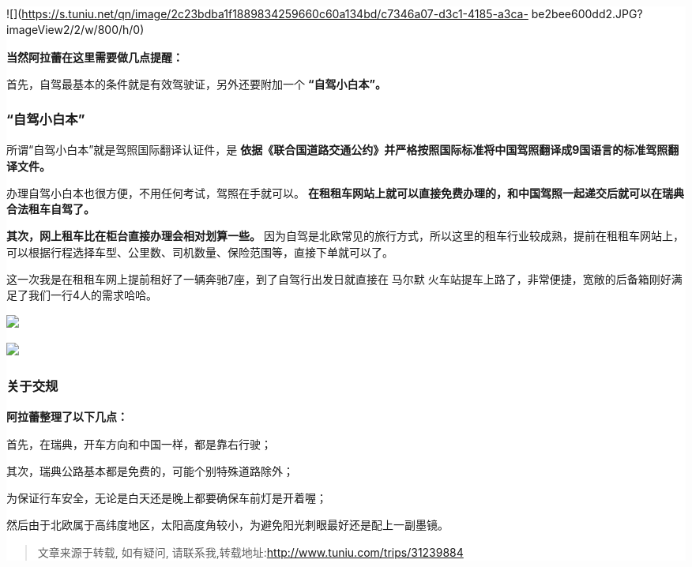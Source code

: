 ![](https://s.tuniu.net/qn/image/2c23bdba1f1889834259660c60a134bd/c7346a07-d3c1-4185-a3ca-
be2bee600dd2.JPG?imageView2/2/w/800/h/0)

**当然阿拉蕾在这里需要做几点提醒：**

首先，自驾最基本的条件就是有效驾驶证，另外还要附加一个 **“自驾小白本”。**

### “自驾小白本”

所谓“自驾小白本”就是驾照国际翻译认证件，是 **依据《联合国道路交通公约》并严格按照国际标准将中国驾照翻译成9国语言的标准驾照翻译文件。**

办理自驾小白本也很方便，不用任何考试，驾照在手就可以。 **在租租车网站上就可以直接免费办理的，和中国驾照一起递交后就可以在瑞典合法租车自驾了。**

**其次，网上租车比在柜台直接办理会相对划算一些。**
因为自驾是北欧常见的旅行方式，所以这里的租车行业较成熟，提前在租租车网站上，可以根据行程选择车型、公里数、司机数量、保险范围等，直接下单就可以了。

这一次我是在租租车网上提前租好了一辆奔驰7座，到了自驾行出发日就直接在 马尔默 火车站提车上路了，非常便捷，宽敞的后备箱刚好满足了我们一行4人的需求哈哈。

![](https://s.tuniu.net/qn/image/2c23bdba1f1889834259660c60a134bd/40a0200a-fb71-42d9-9d26-75e11a108730.JPG?imageView2/2/w/800/h/0)

![](https://s.tuniu.net/qn/image/2c23bdba1f1889834259660c60a134bd/869fee05-03ef-47a6-9de8-fc0601a6c3e7.JPG?imageView2/2/w/800/h/0)

### 关于交规

**阿拉蕾整理了以下几点：**

首先，在瑞典，开车方向和中国一样，都是靠右行驶；

其次，瑞典公路基本都是免费的，可能个别特殊道路除外；

为保证行车安全，无论是白天还是晚上都要确保车前灯是开着喔；

然后由于北欧属于高纬度地区，太阳高度角较小，为避免阳光刺眼最好还是配上一副墨镜。


> 文章来源于转载, 如有疑问, 请联系我,转载地址:http://www.tuniu.com/trips/31239884 